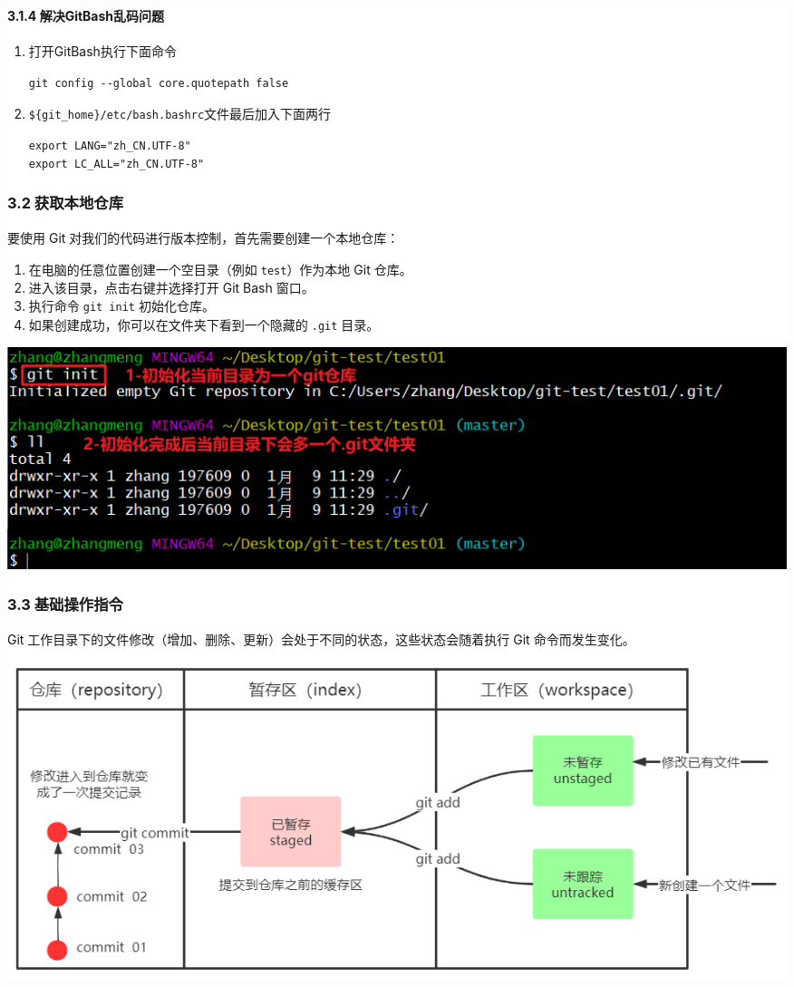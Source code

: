 #### 3.1.4 解决GitBash乱码问题

1. 打开GitBash执行下面命令
   ```shell
   git config --global core.quotepath false
   ```

2. `${git_home}/etc/bash.bashrc`文件最后加入下面两行

   ```shell
   export LANG="zh_CN.UTF-8"
   export LC_ALL="zh_CN.UTF-8"
   ```

### 3.2 获取本地仓库

要使用 Git 对我们的代码进行版本控制，首先需要创建一个本地仓库：

1. 在电脑的任意位置创建一个空目录（例如 `test`）作为本地 Git 仓库。
2. 进入该目录，点击右键并选择打开 Git Bash 窗口。
3. 执行命令 `git init` 初始化仓库。
4. 如果创建成功，你可以在文件夹下看到一个隐藏的 `.git` 目录。

![获取本地仓库](assets/获取本地仓库.png)

### 3.3 基础操作指令

Git 工作目录下的文件修改（增加、删除、更新）会处于不同的状态，这些状态会随着执行 Git 命令而发生变化。

![基础操作指令](assets/基础操作指令.png)
